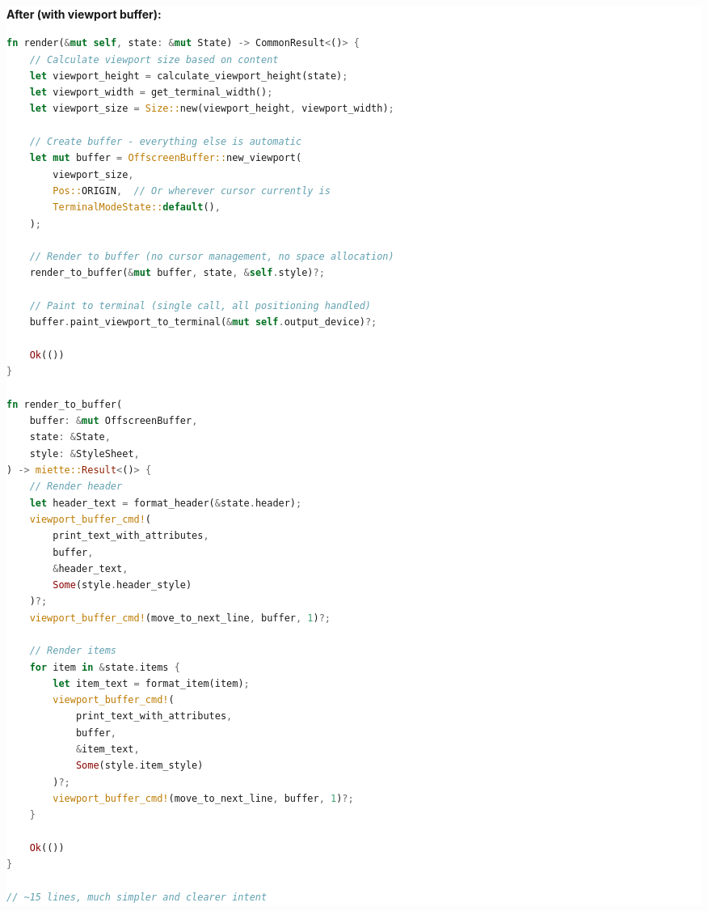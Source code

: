 **After (with viewport buffer):**

```rust
fn render(&mut self, state: &mut State) -> CommonResult<()> {
    // Calculate viewport size based on content
    let viewport_height = calculate_viewport_height(state);
    let viewport_width = get_terminal_width();
    let viewport_size = Size::new(viewport_height, viewport_width);

    // Create buffer - everything else is automatic
    let mut buffer = OffscreenBuffer::new_viewport(
        viewport_size,
        Pos::ORIGIN,  // Or wherever cursor currently is
        TerminalModeState::default(),
    );

    // Render to buffer (no cursor management, no space allocation)
    render_to_buffer(&mut buffer, state, &self.style)?;

    // Paint to terminal (single call, all positioning handled)
    buffer.paint_viewport_to_terminal(&mut self.output_device)?;

    Ok(())
}

fn render_to_buffer(
    buffer: &mut OffscreenBuffer,
    state: &State,
    style: &StyleSheet,
) -> miette::Result<()> {
    // Render header
    let header_text = format_header(&state.header);
    viewport_buffer_cmd!(
        print_text_with_attributes,
        buffer,
        &header_text,
        Some(style.header_style)
    )?;
    viewport_buffer_cmd!(move_to_next_line, buffer, 1)?;

    // Render items
    for item in &state.items {
        let item_text = format_item(item);
        viewport_buffer_cmd!(
            print_text_with_attributes,
            buffer,
            &item_text,
            Some(style.item_style)
        )?;
        viewport_buffer_cmd!(move_to_next_line, buffer, 1)?;
    }

    Ok(())
}

// ~15 lines, much simpler and clearer intent
```
